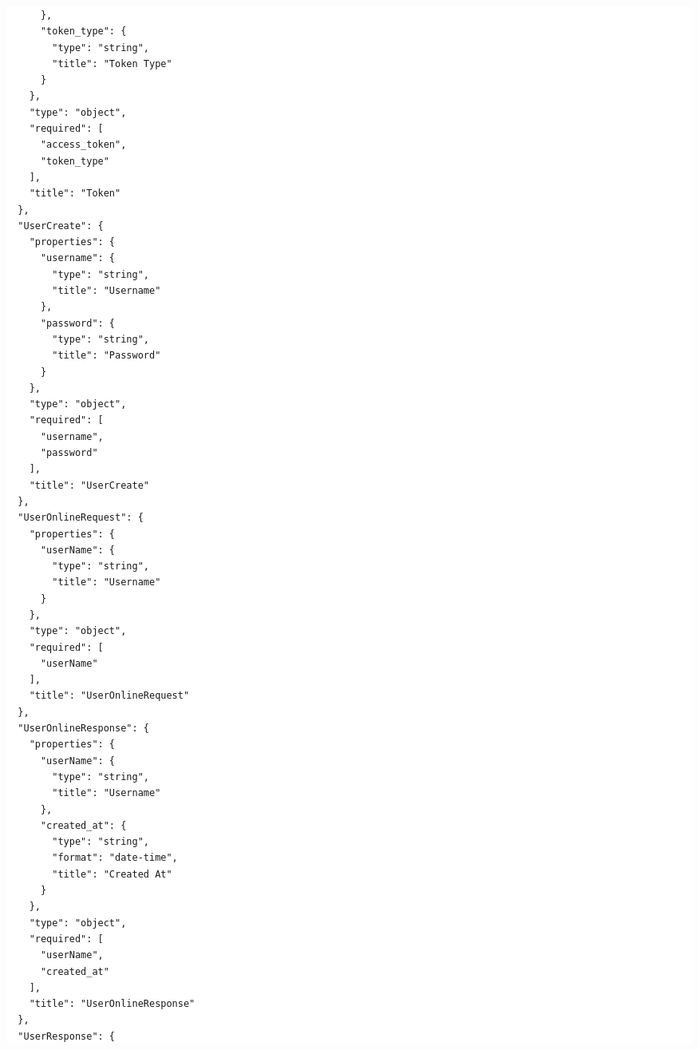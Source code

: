           },
          "token_type": {
            "type": "string",
            "title": "Token Type"
          }
        },
        "type": "object",
        "required": [
          "access_token",
          "token_type"
        ],
        "title": "Token"
      },
      "UserCreate": {
        "properties": {
          "username": {
            "type": "string",
            "title": "Username"
          },
          "password": {
            "type": "string",
            "title": "Password"
          }
        },
        "type": "object",
        "required": [
          "username",
          "password"
        ],
        "title": "UserCreate"
      },
      "UserOnlineRequest": {
        "properties": {
          "userName": {
            "type": "string",
            "title": "Username"
          }
        },
        "type": "object",
        "required": [
          "userName"
        ],
        "title": "UserOnlineRequest"
      },
      "UserOnlineResponse": {
        "properties": {
          "userName": {
            "type": "string",
            "title": "Username"
          },
          "created_at": {
            "type": "string",
            "format": "date-time",
            "title": "Created At"
          }
        },
        "type": "object",
        "required": [
          "userName",
          "created_at"
        ],
        "title": "UserOnlineResponse"
      },
      "UserResponse": {